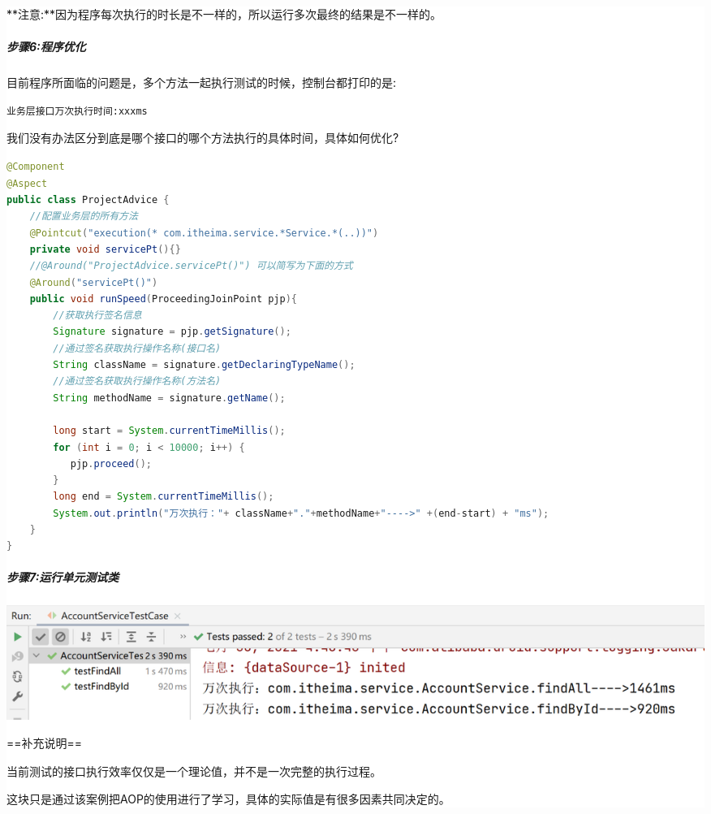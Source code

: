 **注意:**因为程序每次执行的时长是不一样的，所以运行多次最终的结果是不一样的。

##### 步骤6:程序优化

目前程序所面临的问题是，多个方法一起执行测试的时候，控制台都打印的是:

`业务层接口万次执行时间:xxxms`

我们没有办法区分到底是哪个接口的哪个方法执行的具体时间，具体如何优化?

```java
@Component
@Aspect
public class ProjectAdvice {
    //配置业务层的所有方法
    @Pointcut("execution(* com.itheima.service.*Service.*(..))")
    private void servicePt(){}
    //@Around("ProjectAdvice.servicePt()") 可以简写为下面的方式
    @Around("servicePt()")
    public void runSpeed(ProceedingJoinPoint pjp){
        //获取执行签名信息
        Signature signature = pjp.getSignature();
        //通过签名获取执行操作名称(接口名)
        String className = signature.getDeclaringTypeName();
        //通过签名获取执行操作名称(方法名)
        String methodName = signature.getName();
        
        long start = System.currentTimeMillis();
        for (int i = 0; i < 10000; i++) {
           pjp.proceed();
        }
        long end = System.currentTimeMillis();
        System.out.println("万次执行："+ className+"."+methodName+"---->" +(end-start) + "ms");
    } 
}
```

##### 步骤7:运行单元测试类

![1630215743444](../assets/1630215743444.png)



==补充说明==

当前测试的接口执行效率仅仅是一个理论值，并不是一次完整的执行过程。

这块只是通过该案例把AOP的使用进行了学习，具体的实际值是有很多因素共同决定的。

